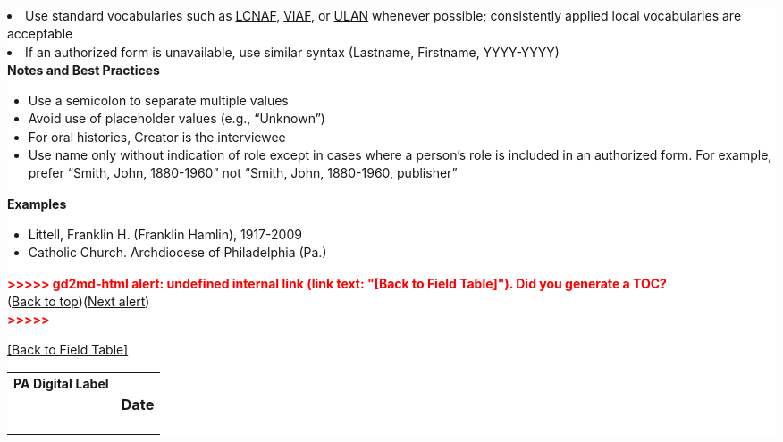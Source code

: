 
<li>Use standard vocabularies such as <a href="http://id.loc.gov/">LCNAF</a>, <a href="https://viaf.org/">VIAF</a>, or <a href="http://www.getty.edu/research/tools/vocabularies/ulan/">ULAN</a> whenever possible; consistently applied local vocabularies are acceptable

<li>If an authorized form is unavailable, use similar syntax (Lastname, Firstname, YYYY-YYYY)
</li>
</ul>
   </td>
  </tr>
  <tr>
   <td><strong>Notes and Best Practices</strong>
   </td>
   <td>
<ul>

<li>Use a semicolon to separate multiple values

<li>Avoid use of placeholder values (e.g., “Unknown”)

<li>For oral histories, Creator is the interviewee

<li>Use name only without indication of role except in cases where a person’s role is included in an authorized form. For example, prefer “Smith, John, 1880-1960” not “Smith, John, 1880-1960, publisher”
</li>
</ul>
   </td>
  </tr>
  <tr>
   <td><strong>Examples</strong>
   </td>
   <td>
<ul>

<li>Littell, Franklin H. (Franklin Hamlin), 1917-2009

<li>Catholic Church. Archdiocese of Philadelphia (Pa.)
</li>
</ul>
   </td>
  </tr>
</table>




<p id="gdcalert10" ><span style="color: red; font-weight: bold">>>>>>  gd2md-html alert: undefined internal link (link text: "[Back to Field Table]"). Did you generate a TOC? </span><br>(<a href="#">Back to top</a>)(<a href="#gdcalert11">Next alert</a>)<br><span style="color: red; font-weight: bold">>>>>> </span></p>

[[Back to Field Table]](#heading=h.3sf8crbrgxc)


<table>
  <tr>
   <td><strong>PA Digital Label</strong>
   </td>
   <td>
<h3>Date</h3>

